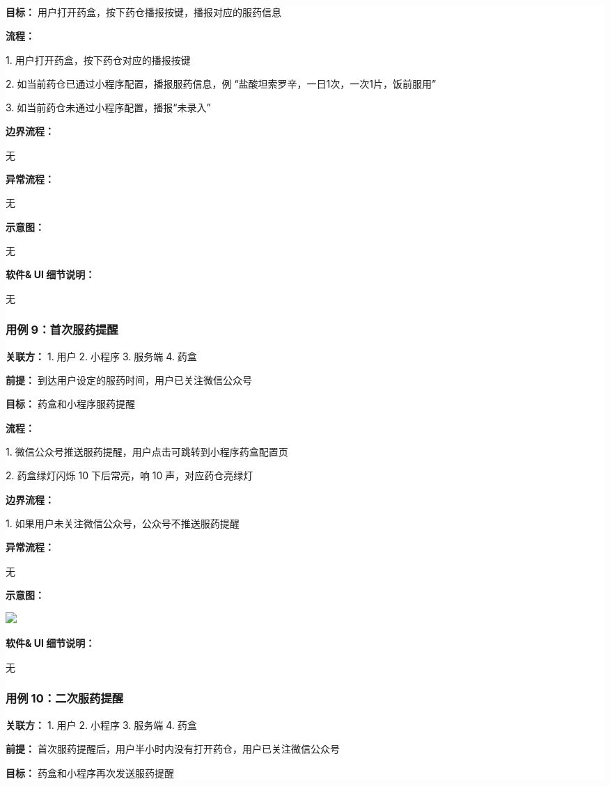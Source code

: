 **目标：** 用户打开药盒，按下药仓播报按键，播报对应的服药信息

**流程：**

1\. 用户打开药盒，按下药仓对应的播报按键

2\. 如当前药仓已通过小程序配置，播报服药信息，例 “盐酸坦索罗辛，一日1次，一次1片，饭前服用”

3\. 如当前药仓未通过小程序配置，播报“未录入”

**边界流程：**

无

**异常流程：**

无

**示意图：**

无

**软件& UI 细节说明：**

无

### 用例 9：首次服药提醒

**关联方：** 1. 用户 2. 小程序 3. 服务端 4. 药盒

**前提：** 到达用户设定的服药时间，用户已关注微信公众号

**目标：** 药盒和小程序服药提醒

**流程：**

1\. 微信公众号推送服药提醒，用户点击可跳转到小程序药盒配置页

2\. 药盒绿灯闪烁 10 下后常亮，响 10 声，对应药仓亮绿灯

**边界流程：**

1\. 如果用户未关注微信公众号，公众号不推送服药提醒

**异常流程：**

无

**示意图：**

![](https://image.woshipm.com/2025/01/12/836dbbda-d0e3-11ef-86bd-00163e09d72f.png)

**软件& UI 细节说明：**

无

### 用例 10：二次服药提醒

**关联方：** 1. 用户 2. 小程序 3. 服务端 4. 药盒

**前提：** 首次服药提醒后，用户半小时内没有打开药仓，用户已关注微信公众号

**目标：** 药盒和小程序再次发送服药提醒
